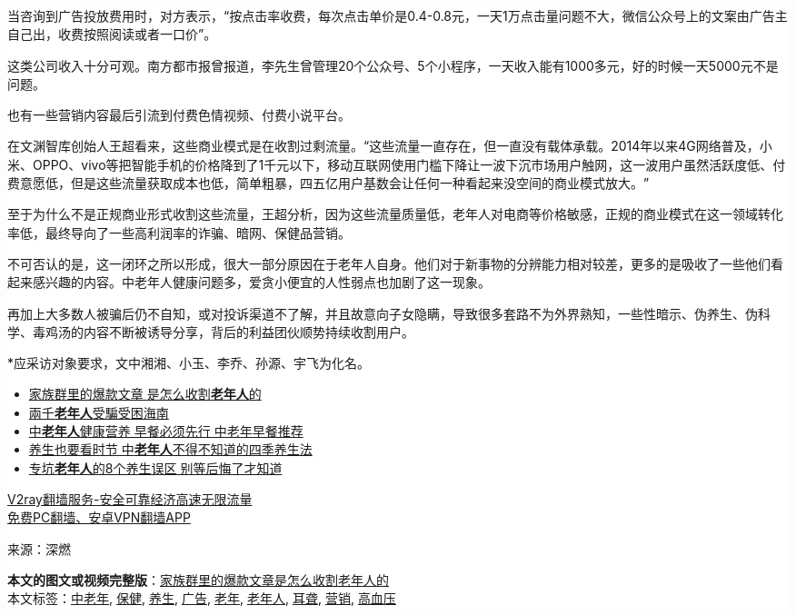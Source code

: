 <p>当咨询到广告投放费用时，对方表示，‌‌“按点击率收费，每次点击单价是0.4-0.8元，一天1万点击量问题不大，微信公众号上的文案由广告主自己出，收费按照阅读或者一口价‌‌”。</p> <p>这类公司收入十分可观。南方都市报曾报道，李先生曾管理20个公众号、5个小程序，一天收入能有1000多元，好的时候一天5000元不是问题。</p> <p>也有一些营销内容最后引流到付费色情视频、付费小说平台。</p> <p>在文渊智库创始人王超看来，这些商业模式是在收割过剩流量。‌‌“这些流量一直存在，但一直没有载体承载。2014年以来4G网络普及，小米、OPPO、vivo等把智能手机的价格降到了1千元以下，移动互联网使用门槛下降让一波下沉市场用户触网，这一波用户虽然活跃度低、付费意愿低，但是这些流量获取成本也低，简单粗暴，四五亿用户基数会让任何一种看起来没空间的商业模式放大。‌‌”</p> <p>至于为什么不是正规商业形式收割这些流量，王超分析，因为这些流量质量低，老年人对电商等价格敏感，正规的商业模式在这一领域转化率低，最终导向了一些高利润率的诈骗、暗网、保健品营销。</p> <p>不可否认的是，这一闭环之所以形成，很大一部分原因在于老年人自身。他们对于新事物的分辨能力相对较差，更多的是吸收了一些他们看起来感兴趣的内容。中老年人健康问题多，爱贪小便宜的人性弱点也加剧了这一现象。</p>  <p>再加上大多数人被骗后仍不自知，或对投诉渠道不了解，并且故意向子女隐瞒，导致很多套路不为外界熟知，一些性暗示、伪养生、伪科学、毒鸡汤的内容不断被诱导分享，背后的利益团伙顺势持续收割用户。</p> <p>*应采访对象要求，文中湘湘、小玉、李乔、孙源、宇飞为化名。</p> <ul class='op-related-articles' title='相关阅读'> <li><a href='https://www.bannedbook.org/bnews/ssgc/20201114/1431096.html' target='_blank'>家族群里的爆款文章 是怎么收割<b>老年人</b>的</a></li> <li><a href='https://www.bannedbook.org/bnews/baitai/20201114/1430856.html' target='_blank'>兩千<b>老年人</b>受騙受困海南</a></li> <li><a href='https://www.bannedbook.org/bnews/lifebaike/20201110/1428573.html' target='_blank'>中<b>老年人</b>健康营养 早餐必须先行 中老年早餐推荐</a></li> <li><a href='https://www.bannedbook.org/bnews/health/20201102/1424380.html' target='_blank'>养生也要看时节 中<b>老年人</b>不得不知道的四季养生法</a></li> <li><a href='https://www.bannedbook.org/bnews/health/20201026/1420459.html' target='_blank'>专坑<b>老年人</b>的8个养生误区 别等后悔了才知道</a></li> </ul> <p class="texttj"> <a href="https://github.com/bannedbook/fanqiang/wiki/V2ray%E6%9C%BA%E5%9C%BA" target="_blank">V2ray翻墙服务-安全可靠经济高速无限流量</a><br/> <a href="https://github.com/bannedbook/fanqiang/wiki/%E7%A6%81%E9%97%BB%E7%BD%91%E5%AE%89%E5%8D%93%E7%BF%BB%E5%A2%99%E6%96%B0%E9%97%BBAPP" target="_blank">免费PC翻墙、安卓VPN翻墙APP</a></p><p> 来源：深燃 </p><a name='sharetosocial'></a>       <div><b>本文的图文或视频完整版</b>：<a href='https://www.bannedbook.org/bnews/comments/20201115/1431342.html'>家族群里的爆款文章是怎么收割老年人的</a></div>  </div> <div class="postfooter"> <div>本文标签：<a href="https://www.bannedbook.org/bnews/tag/%E4%B8%AD%E8%80%81%E5%B9%B4/" rel="tag">中老年</a>, <a href="https://www.bannedbook.org/bnews/tag/%e4%bf%9d%e5%81%a5/" rel="tag">保健</a>, <a href="https://www.bannedbook.org/bnews/tag/%e5%85%bb%e7%94%9f/" rel="tag">养生</a>, <a href="https://www.bannedbook.org/bnews/tag/%e5%b9%bf%e5%91%8a/" rel="tag">广告</a>, <a href="https://www.bannedbook.org/bnews/tag/%E8%80%81%E5%B9%B4/" rel="tag">老年</a>, <a href="https://www.bannedbook.org/bnews/tag/%E8%80%81%E5%B9%B4%E4%BA%BA/" rel="tag">老年人</a>, <a href="https://www.bannedbook.org/bnews/tag/%E8%80%B3%E8%81%8B/" rel="tag">耳聋</a>, <a href="https://www.bannedbook.org/bnews/tag/%E8%90%A5%E9%94%80/" rel="tag">营销</a>, <a href="https://www.bannedbook.org/bnews/tag/%e9%ab%98%e8%a1%80%e5%8e%8b/" rel="tag">高血压</a></div>  </div> 